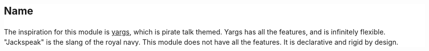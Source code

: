## Name

The inspiration for this module is [yargs](http://npm.im/yargs), which
is pirate talk themed. Yargs has all the features, and is infinitely
flexible. "Jackspeak" is the slang of the royal navy. This module
does not have all the features. It is declarative and rigid by design.